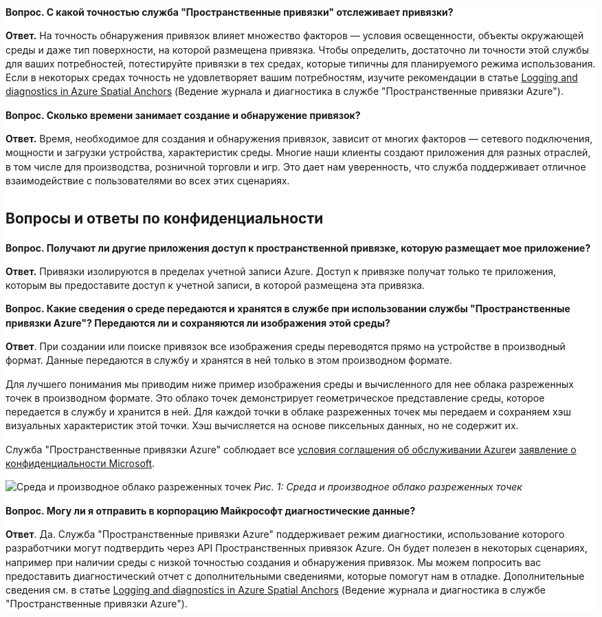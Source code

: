 **Вопрос. С какой точностью служба "Пространственные привязки" отслеживает привязки?**

**Ответ.** На точность обнаружения привязок влияет множество факторов — условия освещенности, объекты окружающей среды и даже тип поверхности, на которой размещена привязка. Чтобы определить, достаточно ли точности этой службы для ваших потребностей, потестируйте привязки в тех средах, которые типичны для планируемого режима использования. Если в некоторых средах точность не удовлетворяет вашим потребностям, изучите рекомендации в статье [Logging and diagnostics in Azure Spatial Anchors](./concepts/logging-diagnostics.md) (Ведение журнала и диагностика в службе "Пространственные привязки Azure").

**Вопрос. Сколько времени занимает создание и обнаружение привязок?**

**Ответ.** Время, необходимое для создания и обнаружения привязок, зависит от многих факторов — сетевого подключения, мощности и загрузки устройства, характеристик среды. Многие наши клиенты создают приложения для разных отраслей, в том числе для производства, розничной торговли и игр. Это дает нам уверенность, что служба поддерживает отличное взаимодействие с пользователями во всех этих сценариях.

## <a name="privacy-faq"></a>Вопросы и ответы по конфиденциальности

**Вопрос. Получают ли другие приложения доступ к пространственной привязке, которую размещает мое приложение?**

**Ответ.** Привязки изолируются в пределах учетной записи Azure. Доступ к привязке получат только те приложения, которым вы предоставите доступ к учетной записи, в которой размещена эта привязка.

**Вопрос. Какие сведения о среде передаются и хранятся в службе при использовании службы "Пространственные привязки Azure"? Передаются ли и сохраняются ли изображения этой среды?**

**Ответ**. При создании или поиске привязок все изображения среды переводятся прямо на устройстве в производный формат. Данные передаются в службу и хранятся в ней только в этом производном формате.

Для лучшего понимания мы приводим ниже пример изображения среды и вычисленного для нее облака разреженных точек в производном формате. Это облако точек демонстрирует геометрическое представление среды, которое передается в службу и хранится в ней. Для каждой точки в облаке разреженных точек мы передаем и сохраняем хэш визуальных характеристик этой точки. Хэш вычисляется на основе пиксельных данных, но не содержит их.

Служба "Пространственные привязки Azure" соблюдает все [условия соглашения об обслуживании Azure](https://go.microsoft.com/fwLink/?LinkID=522330&amp;amp;clcid=0x9)и [заявление о конфиденциальности Microsoft](https://go.microsoft.com/fwlink/?LinkId=521839&amp;clcid=0x409).

![Среда и производное облако разреженных точек](./media/sparce-point-cloud.png)
*Рис. 1: Среда и производное облако разреженных точек*


**Вопрос. Могу ли я отправить в корпорацию Майкрософт диагностические данные?**

**Ответ**. Да. Служба "Пространственные привязки Azure" поддерживает режим диагностики, использование которого разработчики могут подтвердить через API Пространственных привязок Azure. Он будет полезен в некоторых сценариях, например при наличии среды с низкой точностью создания и обнаружения привязок. Мы можем попросить вас предоставить диагностический отчет с дополнительными сведениями, которые помогут нам в отладке. Дополнительные сведения см. в статье [Logging and diagnostics in Azure Spatial Anchors](./concepts/logging-diagnostics.md) (Ведение журнала и диагностика в службе "Пространственные привязки Azure").
